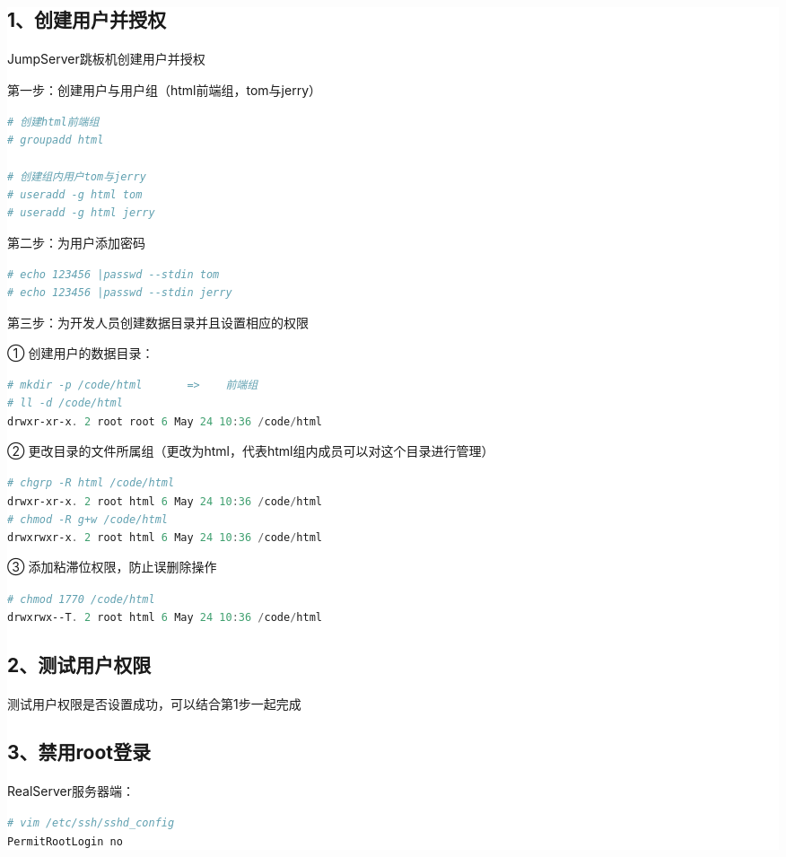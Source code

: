 ## 1、创建用户并授权

JumpServer跳板机创建用户并授权

第一步：创建用户与用户组（html前端组，tom与jerry）

```powershell
# 创建html前端组
# groupadd html

# 创建组内用户tom与jerry
# useradd -g html tom
# useradd -g html jerry
```

第二步：为用户添加密码

```powershell
# echo 123456 |passwd --stdin tom
# echo 123456 |passwd --stdin jerry
```

第三步：为开发人员创建数据目录并且设置相应的权限

① 创建用户的数据目录：

```powershell
# mkdir -p /code/html		=>    前端组
# ll -d /code/html
drwxr-xr-x. 2 root root 6 May 24 10:36 /code/html
```

② 更改目录的文件所属组（更改为html，代表html组内成员可以对这个目录进行管理）

```powershell
# chgrp -R html /code/html
drwxr-xr-x. 2 root html 6 May 24 10:36 /code/html
# chmod -R g+w /code/html
drwxrwxr-x. 2 root html 6 May 24 10:36 /code/html
```

③ 添加粘滞位权限，防止误删除操作

```powershell
# chmod 1770 /code/html
drwxrwx--T. 2 root html 6 May 24 10:36 /code/html
```

## 2、测试用户权限

测试用户权限是否设置成功，可以结合第1步一起完成

## 3、禁用root登录

RealServer服务器端：

```powershell
# vim /etc/ssh/sshd_config
PermitRootLogin no
```
